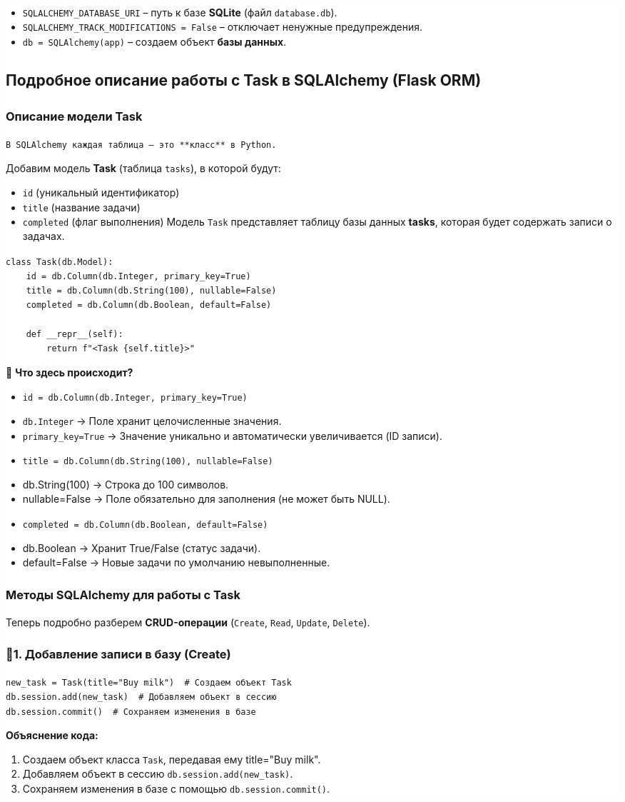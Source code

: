 * `SQLALCHEMY_DATABASE_URI` – путь к базе **SQLite** (файл `database.db`).
* `SQLALCHEMY_TRACK_MODIFICATIONS = False` – отключает ненужные предупреждения.
* `db = SQLAlchemy(app)` – создаем объект **базы данных**.
## **Подробное описание работы с Task в SQLAlchemy (Flask ORM)**

### Описание модели Task

`В SQLAlchemy каждая таблица – это **класс** в Python.`

Добавим модель **Task** (таблица `tasks`), в которой будут:

* `id` (уникальный идентификатор)
* `title` (название задачи)
* `completed` (флаг выполнения)
Модель `Task` представляет таблицу базы данных **tasks**, которая будет содержать записи о задачах.
```
class Task(db.Model):
    id = db.Column(db.Integer, primary_key=True)
    title = db.Column(db.String(100), nullable=False)
    completed = db.Column(db.Boolean, default=False)

    def __repr__(self):
        return f"<Task {self.title}>"
```
📌 **Что здесь происходит?**
* `id = db.Column(db.Integer, primary_key=True)`
- `db.Integer` → Поле хранит целочисленные значения.
- `primary_key=True` → Значение уникально и автоматически увеличивается (ID записи).
* `title = db.Column(db.String(100), nullable=False)`
- db.String(100) → Строка до 100 символов.
- nullable=False → Поле обязательно для заполнения (не может быть NULL).
* `completed = db.Column(db.Boolean, default=False)`
- db.Boolean → Хранит True/False (статус задачи).
- default=False → Новые задачи по умолчанию невыполненные.

### **Методы SQLAlchemy для работы с Task**
 
Теперь подробно разберем **CRUD-операции** (`Create`, `Read`, `Update`, `Delete`).

 
### 📌**1. Добавление записи в базу (Create)**
```
new_task = Task(title="Buy milk")  # Создаем объект Task
db.session.add(new_task)  # Добавляем объект в сессию
db.session.commit()  # Сохраняем изменения в базе
```
**Объяснение кода:**  

1. Создаем объект класса `Task`, передавая ему title="Buy milk".
2. Добавляем объект в сессию `db.session.add(new_task)`.
3. Сохраняем изменения в базе с помощью `db.session.commit()`.  
